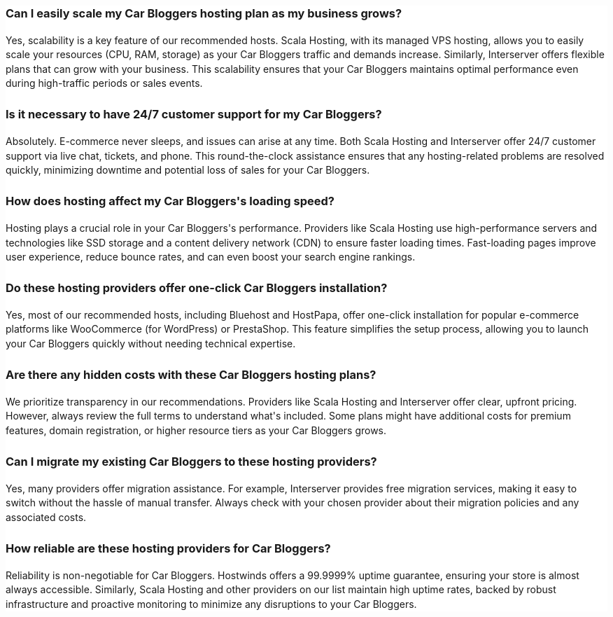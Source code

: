 ### Can I easily scale my Car Bloggers hosting plan as my business grows? 
Yes, scalability is a key feature of our recommended hosts. Scala Hosting, with its managed VPS hosting, allows you to easily scale your resources (CPU, RAM, storage) as your Car Bloggers traffic and demands increase. Similarly, Interserver offers flexible plans that can grow with your business. This scalability ensures that your Car Bloggers maintains optimal performance even during high-traffic periods or sales events.

### Is it necessary to have 24/7 customer support for my Car Bloggers? 
Absolutely. E-commerce never sleeps, and issues can arise at any time. Both Scala Hosting and Interserver offer 24/7 customer support via live chat, tickets, and phone. This round-the-clock assistance ensures that any hosting-related problems are resolved quickly, minimizing downtime and potential loss of sales for your Car Bloggers.

### How does hosting affect my Car Bloggers's loading speed? 
Hosting plays a crucial role in your Car Bloggers's performance. Providers like Scala Hosting use high-performance servers and technologies like SSD storage and a content delivery network (CDN) to ensure faster loading times. Fast-loading pages improve user experience, reduce bounce rates, and can even boost your search engine rankings.

### Do these hosting providers offer one-click Car Bloggers installation? 
Yes, most of our recommended hosts, including Bluehost and HostPapa, offer one-click installation for popular e-commerce platforms like WooCommerce (for WordPress) or PrestaShop. This feature simplifies the setup process, allowing you to launch your Car Bloggers quickly without needing technical expertise.

### Are there any hidden costs with these Car Bloggers hosting plans? 
We prioritize transparency in our recommendations. Providers like Scala Hosting and Interserver offer clear, upfront pricing. However, always review the full terms to understand what's included. Some plans might have additional costs for premium features, domain registration, or higher resource tiers as your Car Bloggers grows.

### Can I migrate my existing Car Bloggers to these hosting providers? 
Yes, many providers offer migration assistance. For example, Interserver provides free migration services, making it easy to switch without the hassle of manual transfer. Always check with your chosen provider about their migration policies and any associated costs.

### How reliable are these hosting providers for Car Bloggers? 
Reliability is non-negotiable for Car Bloggers. Hostwinds offers a 99.9999% uptime guarantee, ensuring your store is almost always accessible. Similarly, Scala Hosting and other providers on our list maintain high uptime rates, backed by robust infrastructure and proactive monitoring to minimize any disruptions to your Car Bloggers.
